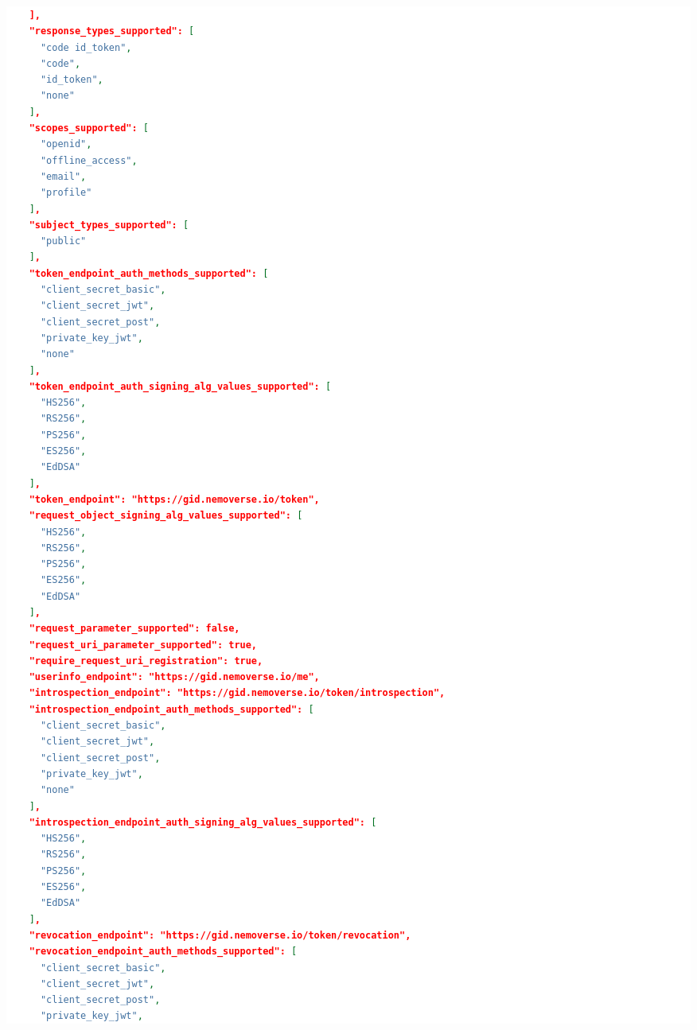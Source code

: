 ```JSON
    ],
    "response_types_supported": [
      "code id_token",
      "code",
      "id_token",
      "none"
    ],
    "scopes_supported": [
      "openid",
      "offline_access",
      "email",
      "profile"
    ],
    "subject_types_supported": [
      "public"
    ],
    "token_endpoint_auth_methods_supported": [
      "client_secret_basic",
      "client_secret_jwt",
      "client_secret_post",
      "private_key_jwt",
      "none"
    ],
    "token_endpoint_auth_signing_alg_values_supported": [
      "HS256",
      "RS256",
      "PS256",
      "ES256",
      "EdDSA"
    ],
    "token_endpoint": "https://gid.nemoverse.io/token",
    "request_object_signing_alg_values_supported": [
      "HS256",
      "RS256",
      "PS256",
      "ES256",
      "EdDSA"
    ],
    "request_parameter_supported": false,
    "request_uri_parameter_supported": true,
    "require_request_uri_registration": true,
    "userinfo_endpoint": "https://gid.nemoverse.io/me",
    "introspection_endpoint": "https://gid.nemoverse.io/token/introspection",
    "introspection_endpoint_auth_methods_supported": [
      "client_secret_basic",
      "client_secret_jwt",
      "client_secret_post",
      "private_key_jwt",
      "none"
    ],
    "introspection_endpoint_auth_signing_alg_values_supported": [
      "HS256",
      "RS256",
      "PS256",
      "ES256",
      "EdDSA"
    ],
    "revocation_endpoint": "https://gid.nemoverse.io/token/revocation",
    "revocation_endpoint_auth_methods_supported": [
      "client_secret_basic",
      "client_secret_jwt",
      "client_secret_post",
      "private_key_jwt",
```